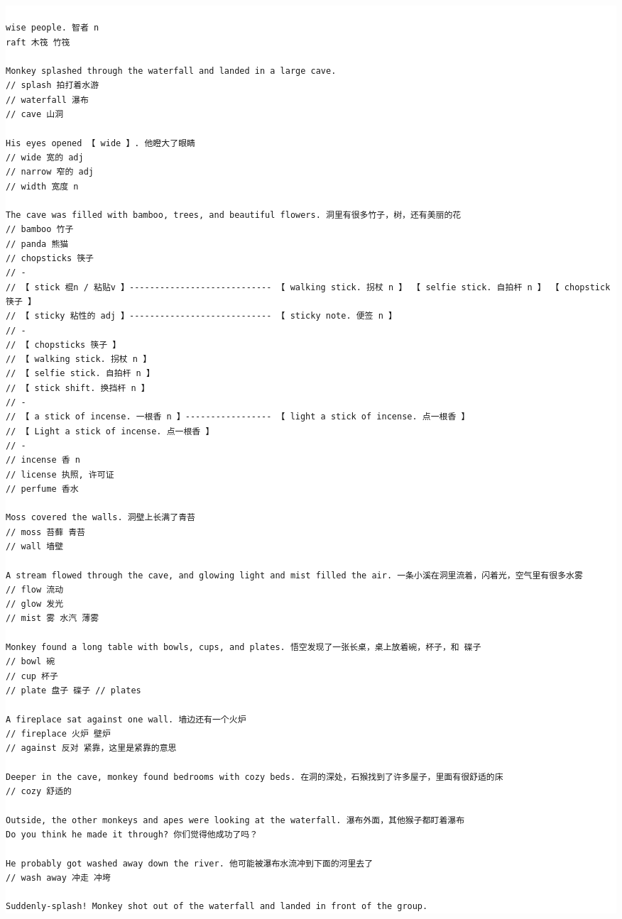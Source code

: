 ```

wise people. 智者 n
raft 木筏 竹筏

Monkey splashed through the waterfall and landed in a large cave.
// splash 拍打着水游
// waterfall 瀑布
// cave 山洞

His eyes opened 【 wide 】. 他瞪大了眼睛
// wide 宽的 adj
// narrow 窄的 adj
// width 宽度 n

The cave was filled with bamboo, trees, and beautiful flowers. 洞里有很多竹子，树，还有美丽的花
// bamboo 竹子
// panda 熊猫
// chopsticks 筷子
// -
// 【 stick 棍n / 粘贴v 】---------------------------- 【 walking stick. 拐杖 n 】 【 selfie stick. 自拍杆 n 】 【 chopstick 筷子 】
// 【 sticky 粘性的 adj 】---------------------------- 【 sticky note. 便签 n 】
// -
// 【 chopsticks 筷子 】
// 【 walking stick. 拐杖 n 】
// 【 selfie stick. 自拍杆 n 】
// 【 stick shift. 换挡杆 n 】
// -
// 【 a stick of incense. 一根香 n 】----------------- 【 light a stick of incense. 点一根香 】
// 【 Light a stick of incense. 点一根香 】
// -
// incense 香 n
// license 执照, 许可证
// perfume 香水

Moss covered the walls. 洞壁上长满了青苔
// moss 苔藓 青苔
// wall 墙壁

A stream flowed through the cave, and glowing light and mist filled the air. 一条小溪在洞里流着，闪着光，空气里有很多水雾
// flow 流动
// glow 发光
// mist 雾 水汽 薄雾

Monkey found a long table with bowls, cups, and plates. 悟空发现了一张长桌，桌上放着碗，杯子，和 碟子
// bowl 碗
// cup 杯子
// plate 盘子 碟子 // plates

A fireplace sat against one wall. 墙边还有一个火炉
// fireplace 火炉 壁炉
// against 反对 紧靠，这里是紧靠的意思

Deeper in the cave, monkey found bedrooms with cozy beds. 在洞的深处，石猴找到了许多屋子，里面有很舒适的床
// cozy 舒适的

Outside, the other monkeys and apes were looking at the waterfall. 瀑布外面，其他猴子都盯着瀑布
Do you think he made it through? 你们觉得他成功了吗？

He probably got washed away down the river. 他可能被瀑布水流冲到下面的河里去了
// wash away 冲走 冲垮

Suddenly-splash! Monkey shot out of the waterfall and landed in front of the group.
```